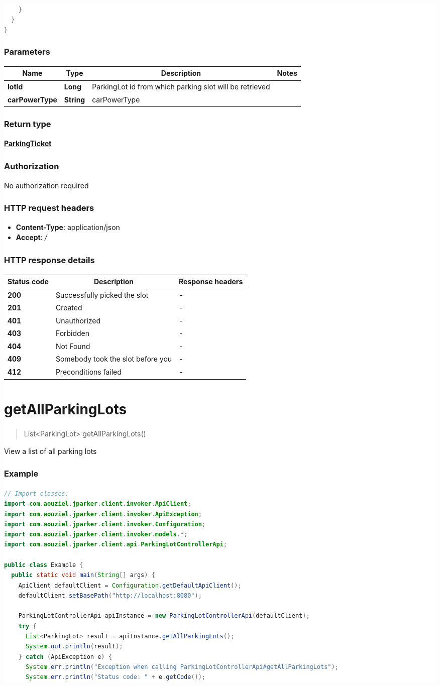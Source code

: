 ```java
    }
  }
}
```

### Parameters

Name | Type | Description  | Notes
------------- | ------------- | ------------- | -------------
 **lotId** | **Long**| ParkingLot id from which parking slot will be retrieved |
 **carPowerType** | **String**| carPowerType |

### Return type

[**ParkingTicket**](ParkingTicket.md)

### Authorization

No authorization required

### HTTP request headers

 - **Content-Type**: application/json
 - **Accept**: */*

### HTTP response details
| Status code | Description | Response headers |
|-------------|-------------|------------------|
**200** | Successfully picked the slot |  -  |
**201** | Created |  -  |
**401** | Unauthorized |  -  |
**403** | Forbidden |  -  |
**404** | Not Found |  -  |
**409** | Somebody took the slot before you |  -  |
**412** | Preconditions failed |  -  |

<a name="getAllParkingLots"></a>
# **getAllParkingLots**
> List&lt;ParkingLot&gt; getAllParkingLots()

View a list of all parking lots

### Example
```java
// Import classes:
import com.aouziel.jparker.client.invoker.ApiClient;
import com.aouziel.jparker.client.invoker.ApiException;
import com.aouziel.jparker.client.invoker.Configuration;
import com.aouziel.jparker.client.invoker.models.*;
import com.aouziel.jparker.client.api.ParkingLotControllerApi;

public class Example {
  public static void main(String[] args) {
    ApiClient defaultClient = Configuration.getDefaultApiClient();
    defaultClient.setBasePath("http://localhost:8080");

    ParkingLotControllerApi apiInstance = new ParkingLotControllerApi(defaultClient);
    try {
      List<ParkingLot> result = apiInstance.getAllParkingLots();
      System.out.println(result);
    } catch (ApiException e) {
      System.err.println("Exception when calling ParkingLotControllerApi#getAllParkingLots");
      System.err.println("Status code: " + e.getCode());
```